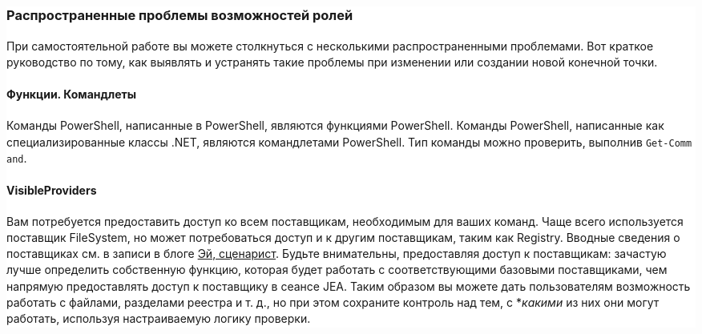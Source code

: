 ### Распространенные проблемы возможностей ролей
При самостоятельной работе вы можете столкнуться с несколькими распространенными проблемами.
Вот краткое руководство по тому, как выявлять и устранять такие проблемы при изменении или создании новой конечной точки.

#### Функции. Командлеты
Команды PowerShell, написанные в PowerShell, являются функциями PowerShell.
Команды PowerShell, написанные как специализированные классы .NET, являются командлетами PowerShell.
Тип команды можно проверить, выполнив `Get-Command`.

#### VisibleProviders 
Вам потребуется предоставить доступ ко всем поставщикам, необходимым для ваших команд.
Чаще всего используется поставщик FileSystem, но может потребоваться доступ и к другим поставщикам, таким как Registry.
Вводные сведения о поставщиках см. в записи в блоге [Эй, сценарист](http://blogs.technet.com/b/heyscriptingguy/archive/2015/04/20/find-and-use-windows-powershell-providers.aspx).
Будьте внимательны, предоставляя доступ к поставщикам: зачастую лучше определить собственную функцию, которая будет работать с соответствующими базовыми поставщиками, чем напрямую предоставлять доступ к поставщику в сеансе JEA.
Таким образом вы можете дать пользователям возможность работать с файлами, разделами реестра и т. д., но при этом сохраните контроль над тем, с **какими* из них они могут работать, используя настраиваемую логику проверки.




